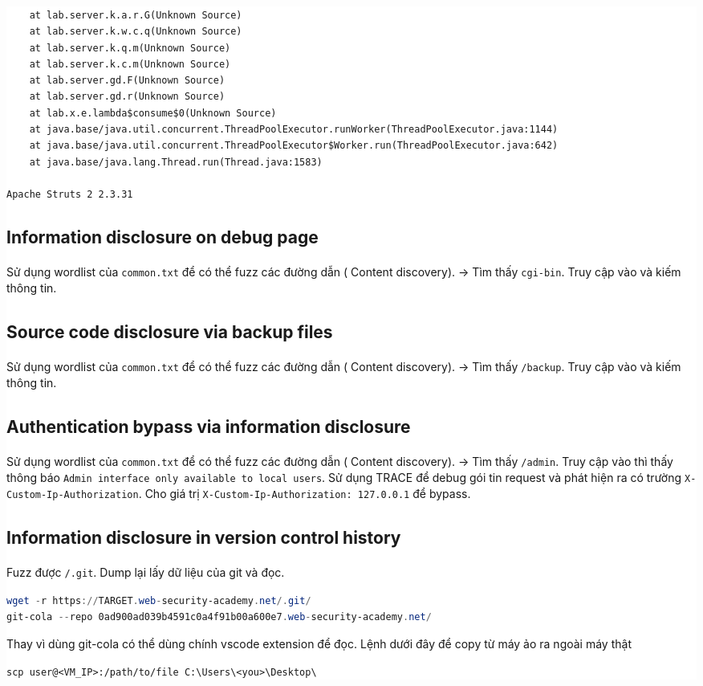 ```
	at lab.server.k.a.r.G(Unknown Source)
	at lab.server.k.w.c.q(Unknown Source)
	at lab.server.k.q.m(Unknown Source)
	at lab.server.k.c.m(Unknown Source)
	at lab.server.gd.F(Unknown Source)
	at lab.server.gd.r(Unknown Source)
	at lab.x.e.lambda$consume$0(Unknown Source)
	at java.base/java.util.concurrent.ThreadPoolExecutor.runWorker(ThreadPoolExecutor.java:1144)
	at java.base/java.util.concurrent.ThreadPoolExecutor$Worker.run(ThreadPoolExecutor.java:642)
	at java.base/java.lang.Thread.run(Thread.java:1583)

Apache Struts 2 2.3.31
```

## Information disclosure on debug page
Sử dụng wordlist của `common.txt` để có thể fuzz các đường dẫn ( Content discovery).
-> Tìm thấy `cgi-bin`. Truy cập vào và kiếm thông tin.
## Source code disclosure via backup files
Sử dụng wordlist của `common.txt` để có thể fuzz các đường dẫn ( Content discovery).
-> Tìm thấy `/backup`. Truy cập vào và kiếm thông tin.
## Authentication bypass via information disclosure
Sử dụng wordlist của `common.txt` để có thể fuzz các đường dẫn ( Content discovery).
-> Tìm thấy `/admin`. Truy cập vào thì thấy thông báo `Admin interface only available to local users`. Sử dụng TRACE để debug gói tin request và phát hiện ra có trường `X-Custom-Ip-Authorization`. Cho giá trị `X-Custom-Ip-Authorization: 127.0.0.1` để bypass.
## Information disclosure in version control history
Fuzz được `/.git`. Dump lại lấy dữ liệu của git và đọc.
```ps1
wget -r https://TARGET.web-security-academy.net/.git/
git-cola --repo 0ad900ad039b4591c0a4f91b00a600e7.web-security-academy.net/
```
Thay vì dùng git-cola có thể dùng chính vscode extension để đọc. Lệnh dưới đây để copy từ máy ảo ra ngoài máy thật 
```
scp user@<VM_IP>:/path/to/file C:\Users\<you>\Desktop\
```